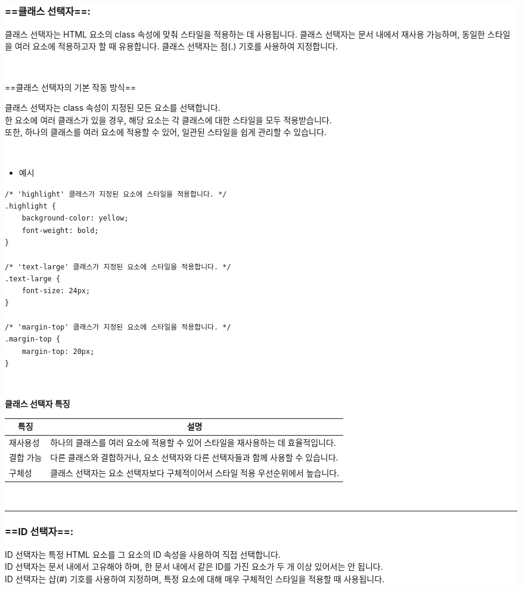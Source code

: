 
### ==**클래스 선택자**==:     
클래스 선택자는 HTML 요소의 class 속성에 맞춰 스타일을 적용하는 데 사용됩니다. 클래스 선택자는 문서 내에서 재사용 가능하며, 동일한 스타일을 여러 요소에 적용하고자 할 때 유용합니다. 클래스 선택자는 점(.) 기호를 사용하여 지정합니다.

<br>

==클래스 선택자의 기본 작동 방식==   

클래스 선택자는 class 속성이 지정된 모든 요소를 선택합니다.    
한 요소에 여러 클래스가 있을 경우, 해당 요소는 각 클래스에 대한 스타일을 모두 적용받습니다.    
또한, 하나의 클래스를 여러 요소에 적용할 수 있어, 일관된 스타일을 쉽게 관리할 수 있습니다.   

<br>

- 예시

```html
/* 'highlight' 클래스가 지정된 요소에 스타일을 적용합니다. */
.highlight {
    background-color: yellow;
    font-weight: bold;
}

/* 'text-large' 클래스가 지정된 요소에 스타일을 적용합니다. */
.text-large {
    font-size: 24px;
}

/* 'margin-top' 클래스가 지정된 요소에 스타일을 적용합니다. */
.margin-top {
    margin-top: 20px;
}
```

<br>

**클래스 선택자 특징**

| 특징         | 설명                                                    |
|------------|-------------------------------------------------------|
| 재사용성      | 하나의 클래스를 여러 요소에 적용할 수 있어 스타일을 재사용하는 데 효율적입니다. |
| 결합 가능      | 다른 클래스와 결합하거나, 요소 선택자와 다른 선택자들과 함께 사용할 수 있습니다. |
| 구체성       | 클래스 선택자는 요소 선택자보다 구체적이어서 스타일 적용 우선순위에서 높습니다. |

<br>

---

### ==**ID 선택자**==:
ID 선택자는 특정 HTML 요소를 그 요소의 ID 속성을 사용하여 직접 선택합니다.    
ID 선택자는 문서 내에서 고유해야 하며, 한 문서 내에서 같은 ID를 가진 요소가 두 개 이상 있어서는 안 됩니다.    
ID 선택자는 샵(#) 기호를 사용하여 지정하며, 특정 요소에 대해 매우 구체적인 스타일을 적용할 때 사용됩니다.   
